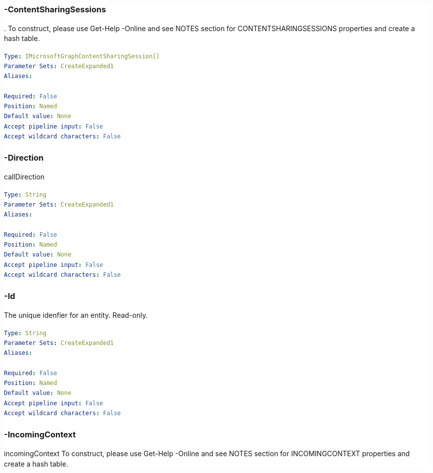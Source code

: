 ### -ContentSharingSessions
.
To construct, please use Get-Help -Online and see NOTES section for CONTENTSHARINGSESSIONS properties and create a hash table.

```yaml
Type: IMicrosoftGraphContentSharingSession[]
Parameter Sets: CreateExpanded1
Aliases:

Required: False
Position: Named
Default value: None
Accept pipeline input: False
Accept wildcard characters: False
```

### -Direction
callDirection

```yaml
Type: String
Parameter Sets: CreateExpanded1
Aliases:

Required: False
Position: Named
Default value: None
Accept pipeline input: False
Accept wildcard characters: False
```

### -Id
The unique idenfier for an entity.
Read-only.

```yaml
Type: String
Parameter Sets: CreateExpanded1
Aliases:

Required: False
Position: Named
Default value: None
Accept pipeline input: False
Accept wildcard characters: False
```

### -IncomingContext
incomingContext
To construct, please use Get-Help -Online and see NOTES section for INCOMINGCONTEXT properties and create a hash table.
